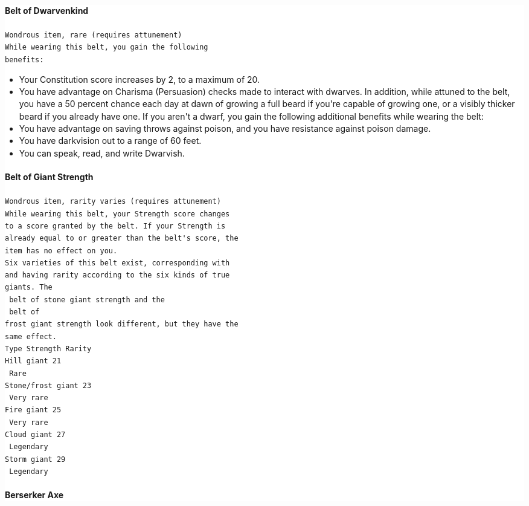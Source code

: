
#### Belt of Dwarvenkind

```
Wondrous item, rare (requires attunement)
While wearing this belt, you gain the following
benefits:
```
- Your Constitution score increases by 2, to a
 maximum of 20.
- You have advantage on Charisma (Persuasion)
 checks made to interact with dwarves.
In addition, while attuned to the belt, you have a 50
percent chance each day at dawn of growing a full
beard if you're capable of growing one, or a visibly
thicker beard if you already have one.
If you aren't a dwarf, you gain the following
additional benefits while wearing the belt:
- You have advantage on saving throws against
 poison, and you have resistance against poison
 damage.
- You have darkvision out to a range of 60 feet.
- You can speak, read, and write Dwarvish.

#### Belt of Giant Strength

```
Wondrous item, rarity varies (requires attunement)
While wearing this belt, your Strength score changes
to a score granted by the belt. If your Strength is
already equal to or greater than the belt's score, the
item has no effect on you.
Six varieties of this belt exist, corresponding with
and having rarity according to the six kinds of true
giants. The
 belt of stone giant strength and the
 belt of
frost giant strength look different, but they have the
same effect.
Type Strength Rarity
Hill giant 21
 Rare
Stone/frost giant 23
 Very rare
Fire giant 25
 Very rare
Cloud giant 27
 Legendary
Storm giant 29
 Legendary
```
#### Berserker Axe
